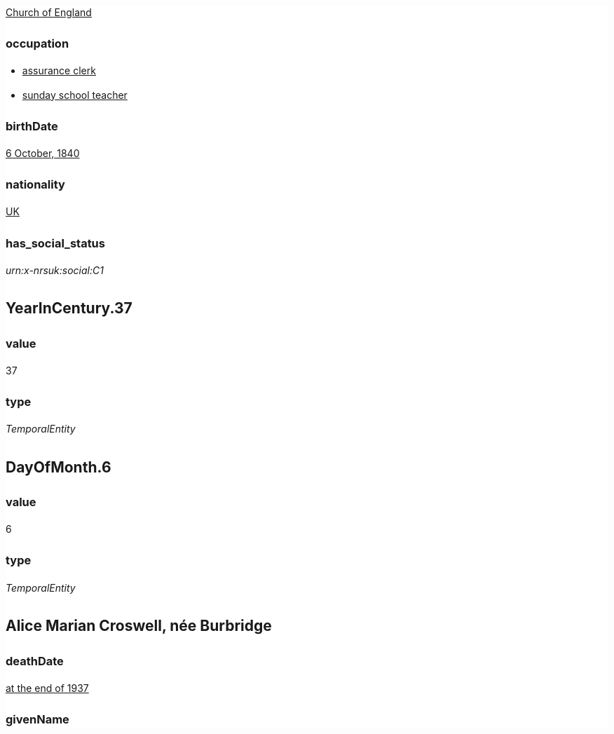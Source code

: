 
[Church of England](#Church-of-England)

### occupation

 - [assurance clerk](#assurance-clerk)

 - [sunday school teacher](#sunday-school-teacher)

### birthDate


[6 October, 1840](#6-October-1840)

### nationality


[UK](#UK)

### has_social_status


*urn:x-nrsuk:social:C1*

## YearInCentury.37

### value


37

### type


*TemporalEntity*

## DayOfMonth.6

### value


6

### type


*TemporalEntity*

## Alice Marian  Croswell, née Burbridge

### deathDate


[at the end of 1937](#at-the-end-of-1937)

### givenName
